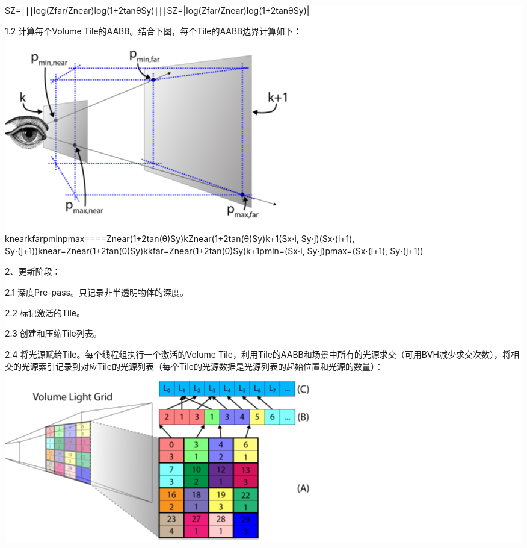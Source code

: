 



SZ=∣∣∣log(Zfar/Znear)log(1+2tanθSy)∣∣∣SZ=|log⁡(Zfar/Znear)log⁡(1+2tan⁡θSy)|



1.2 计算每个Volume Tile的AABB。结合下图，每个Tile的AABB边界计算如下：

![img](4_延迟渲染管线.assets/1617944-20210505185052104-732740401.png)





knearkfarpminpmax====Znear(1+2tan(θ)Sy)kZnear(1+2tan(θ)Sy)k+1(Sx⋅i, Sy⋅j)(Sx⋅(i+1), Sy⋅(j+1))knear=Znear(1+2tan⁡(θ)Sy)kkfar=Znear(1+2tan⁡(θ)Sy)k+1pmin=(Sx⋅i, Sy⋅j)pmax=(Sx⋅(i+1), Sy⋅(j+1))



2、更新阶段：

2.1 深度Pre-pass。只记录非半透明物体的深度。

2.2 标记激活的Tile。

2.3 创建和压缩Tile列表。

2.4 将光源赋给Tile。每个线程组执行一个激活的Volume Tile，利用Tile的AABB和场景中所有的光源求交（可用BVH减少求交次数），将相交的光源索引记录到对应Tile的光源列表（每个Tile的光源数据是光源列表的起始位置和光源的数量）：

![img](4_延迟渲染管线.assets/1617944-20210505185102458-372099872.png)
